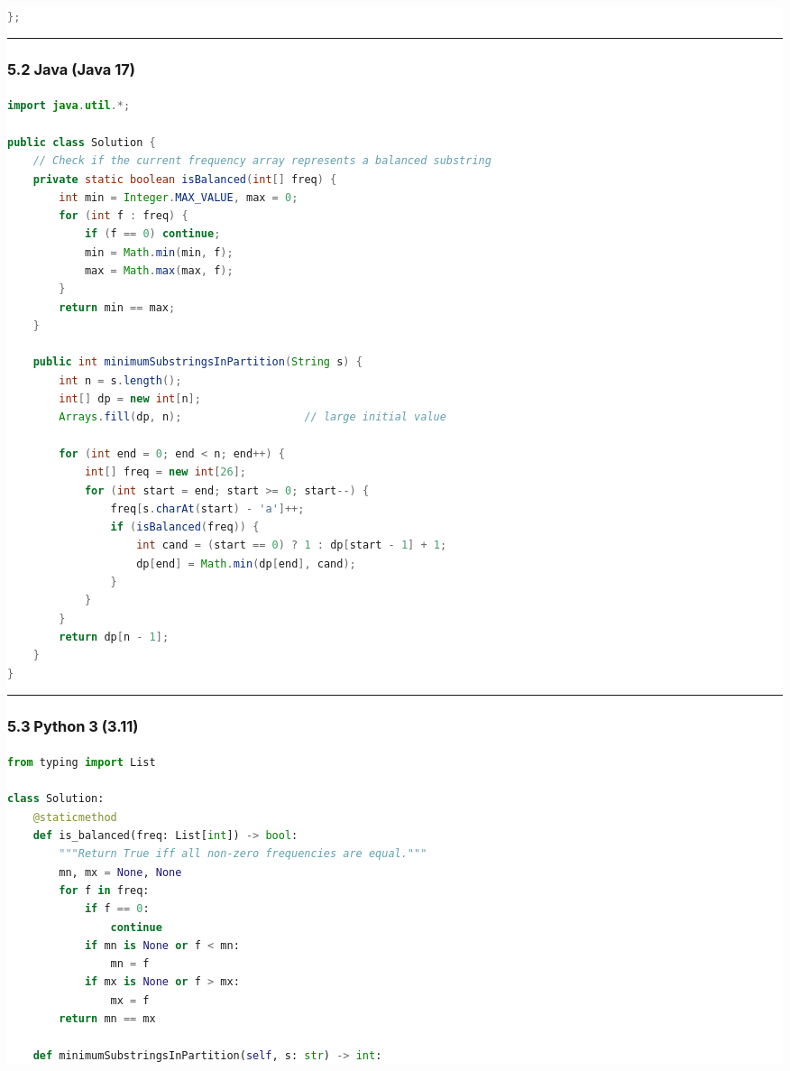 ```cpp
};
```

---

### 5.2  Java (Java 17)

```java
import java.util.*;

public class Solution {
    // Check if the current frequency array represents a balanced substring
    private static boolean isBalanced(int[] freq) {
        int min = Integer.MAX_VALUE, max = 0;
        for (int f : freq) {
            if (f == 0) continue;
            min = Math.min(min, f);
            max = Math.max(max, f);
        }
        return min == max;
    }

    public int minimumSubstringsInPartition(String s) {
        int n = s.length();
        int[] dp = new int[n];
        Arrays.fill(dp, n);                   // large initial value

        for (int end = 0; end < n; end++) {
            int[] freq = new int[26];
            for (int start = end; start >= 0; start--) {
                freq[s.charAt(start) - 'a']++;
                if (isBalanced(freq)) {
                    int cand = (start == 0) ? 1 : dp[start - 1] + 1;
                    dp[end] = Math.min(dp[end], cand);
                }
            }
        }
        return dp[n - 1];
    }
}
```

---

### 5.3  Python 3 (3.11)

```python
from typing import List

class Solution:
    @staticmethod
    def is_balanced(freq: List[int]) -> bool:
        """Return True iff all non‑zero frequencies are equal."""
        mn, mx = None, None
        for f in freq:
            if f == 0:
                continue
            if mn is None or f < mn:
                mn = f
            if mx is None or f > mx:
                mx = f
        return mn == mx

    def minimumSubstringsInPartition(self, s: str) -> int:
```